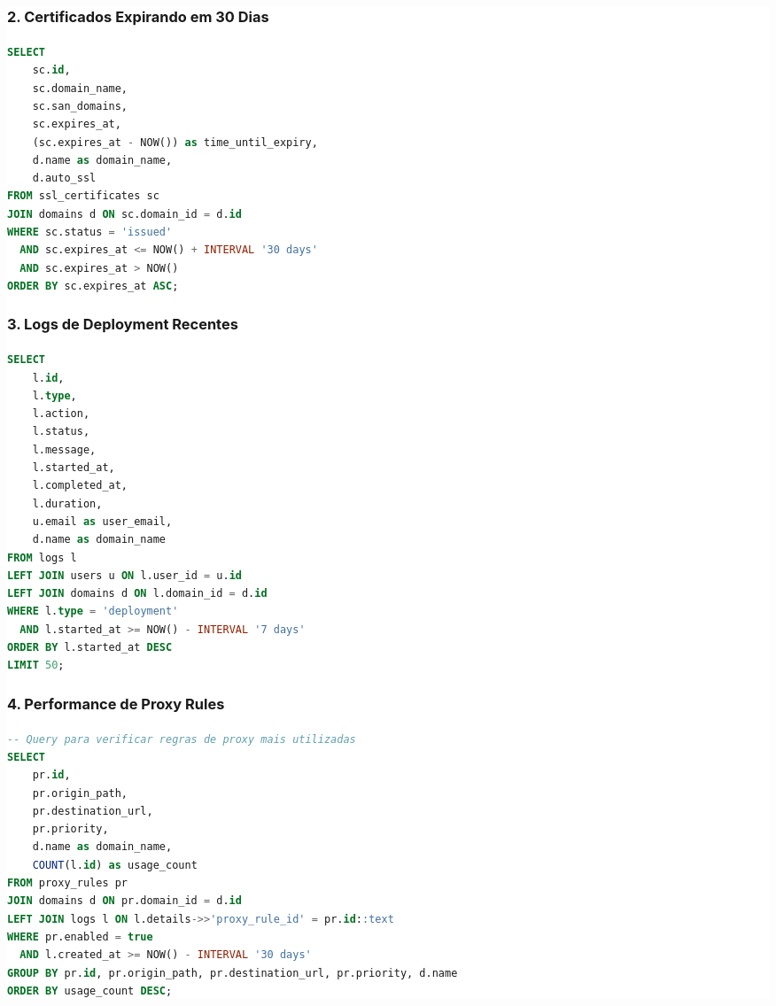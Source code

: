 
### 2. Certificados Expirando em 30 Dias
```sql
SELECT
    sc.id,
    sc.domain_name,
    sc.san_domains,
    sc.expires_at,
    (sc.expires_at - NOW()) as time_until_expiry,
    d.name as domain_name,
    d.auto_ssl
FROM ssl_certificates sc
JOIN domains d ON sc.domain_id = d.id
WHERE sc.status = 'issued'
  AND sc.expires_at <= NOW() + INTERVAL '30 days'
  AND sc.expires_at > NOW()
ORDER BY sc.expires_at ASC;
```

### 3. Logs de Deployment Recentes
```sql
SELECT
    l.id,
    l.type,
    l.action,
    l.status,
    l.message,
    l.started_at,
    l.completed_at,
    l.duration,
    u.email as user_email,
    d.name as domain_name
FROM logs l
LEFT JOIN users u ON l.user_id = u.id
LEFT JOIN domains d ON l.domain_id = d.id
WHERE l.type = 'deployment'
  AND l.started_at >= NOW() - INTERVAL '7 days'
ORDER BY l.started_at DESC
LIMIT 50;
```

### 4. Performance de Proxy Rules
```sql
-- Query para verificar regras de proxy mais utilizadas
SELECT
    pr.id,
    pr.origin_path,
    pr.destination_url,
    pr.priority,
    d.name as domain_name,
    COUNT(l.id) as usage_count
FROM proxy_rules pr
JOIN domains d ON pr.domain_id = d.id
LEFT JOIN logs l ON l.details->>'proxy_rule_id' = pr.id::text
WHERE pr.enabled = true
  AND l.created_at >= NOW() - INTERVAL '30 days'
GROUP BY pr.id, pr.origin_path, pr.destination_url, pr.priority, d.name
ORDER BY usage_count DESC;
```
